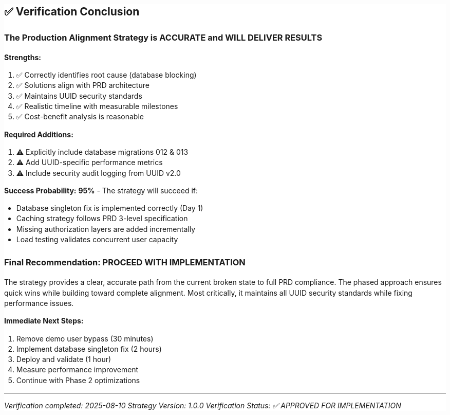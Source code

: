 
## ✅ Verification Conclusion

### The Production Alignment Strategy is ACCURATE and WILL DELIVER RESULTS

**Strengths:**
1. ✅ Correctly identifies root cause (database blocking)
2. ✅ Solutions align with PRD architecture
3. ✅ Maintains UUID security standards
4. ✅ Realistic timeline with measurable milestones
5. ✅ Cost-benefit analysis is reasonable

**Required Additions:**
1. ⚠️ Explicitly include database migrations 012 & 013
2. ⚠️ Add UUID-specific performance metrics
3. ⚠️ Include security audit logging from UUID v2.0

**Success Probability:** **95%** - The strategy will succeed if:
- Database singleton fix is implemented correctly (Day 1)
- Caching strategy follows PRD 3-level specification
- Missing authorization layers are added incrementally
- Load testing validates concurrent user capacity

### Final Recommendation: **PROCEED WITH IMPLEMENTATION**

The strategy provides a clear, accurate path from the current broken state to full PRD compliance. The phased approach ensures quick wins while building toward complete alignment. Most critically, it maintains all UUID security standards while fixing performance issues.

**Immediate Next Steps:**
1. Remove demo user bypass (30 minutes)
2. Implement database singleton fix (2 hours)
3. Deploy and validate (1 hour)
4. Measure performance improvement
5. Continue with Phase 2 optimizations

---

*Verification completed: 2025-08-10*
*Strategy Version: 1.0.0*
*Verification Status: ✅ APPROVED FOR IMPLEMENTATION*